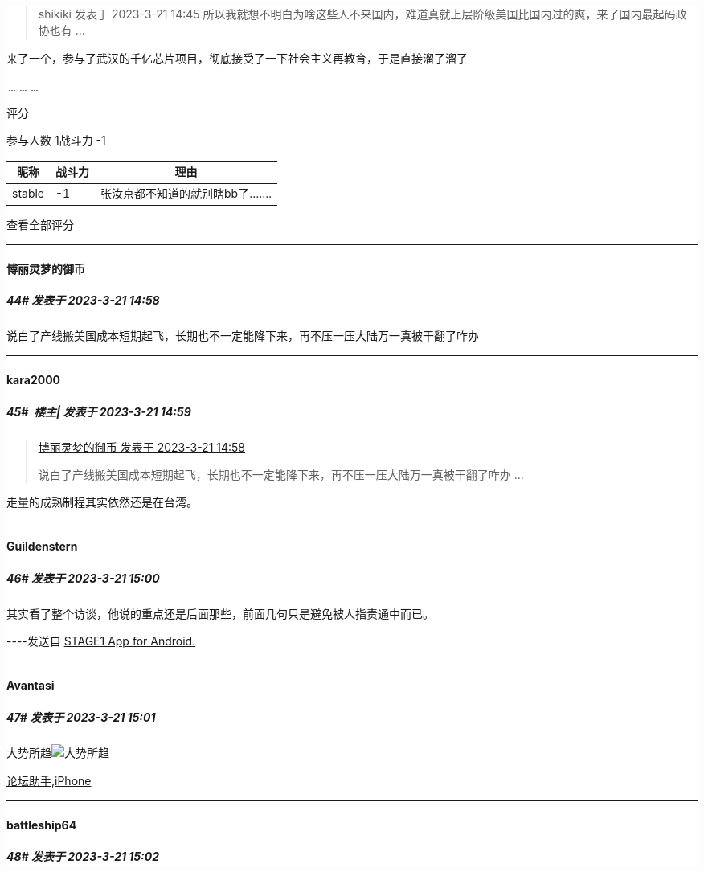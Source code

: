 <blockquote>shikiki 发表于 2023-3-21 14:45
所以我就想不明白为啥这些人不来国内，难道真就上层阶级美国比国内过的爽，来了国内最起码政协也有 ...</blockquote>
来了一个，参与了武汉的千亿芯片项目，彻底接受了一下社会主义再教育，于是直接溜了溜了

﹍﹍﹍

评分

 参与人数 1战斗力 -1

|昵称|战斗力|理由|
|----|---|---|
| stable|-1|张汝京都不知道的就别瞎bb了…….|

查看全部评分

*****

####  博丽灵梦的御币  
##### 44#       发表于 2023-3-21 14:58

说白了产线搬美国成本短期起飞，长期也不一定能降下来，再不压一压大陆万一真被干翻了咋办

*****

####  kara2000  
##### 45#         楼主| 发表于 2023-3-21 14:59

<blockquote><a href="httphttps://bbs.saraba1st.com/2b/forum.php?mod=redirect&amp;goto=findpost&amp;pid=60167501&amp;ptid=2125117" target="_blank">博丽灵梦的御币 发表于 2023-3-21 14:58</a>

说白了产线搬美国成本短期起飞，长期也不一定能降下来，再不压一压大陆万一真被干翻了咋办 ...</blockquote>
走量的成熟制程其实依然还是在台湾。

*****

####  Guildenstern  
##### 46#       发表于 2023-3-21 15:00

其实看了整个访谈，他说的重点还是后面那些，前面几句只是避免被人指责通中而已。

----发送自 [STAGE1 App for Android.](http://stage1.5j4m.com/?1.37)

*****

####  Avantasi  
##### 47#       发表于 2023-3-21 15:01

大势所趋<img src="https://static.saraba1st.com/image/smiley/face2017/009.gif" referrerpolicy="no-referrer">大势所趋

[论坛助手,iPhone](https://bbs.saraba1st.com/2b/forum.php?mod=viewthread&amp;tid=2029836)

*****

####  battleship64  
##### 48#       发表于 2023-3-21 15:02

